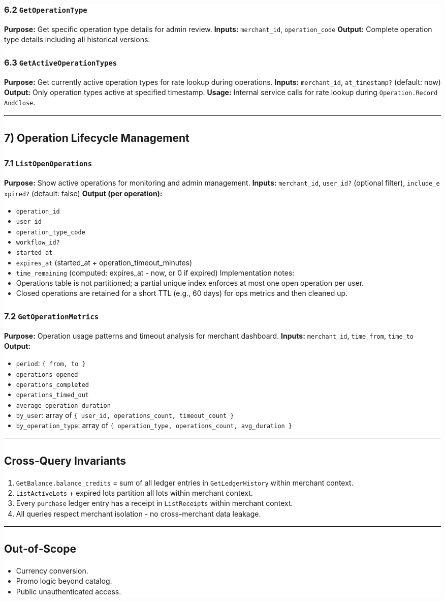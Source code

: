### 6.2 `GetOperationType`
**Purpose:** Get specific operation type details for admin review.
**Inputs:** `merchant_id`, `operation_code`
**Output:** Complete operation type details including all historical versions.

### 6.3 `GetActiveOperationTypes`  
**Purpose:** Get currently active operation types for rate lookup during operations.
**Inputs:** `merchant_id`, `at_timestamp?` (default: now)
**Output:** Only operation types active at specified timestamp.
**Usage:** Internal service calls for rate lookup during `Operation.RecordAndClose`.

---

## 7) Operation Lifecycle Management

### 7.1 `ListOpenOperations`
**Purpose:** Show active operations for monitoring and admin management.
**Inputs:** `merchant_id`, `user_id?` (optional filter), `include_expired?` (default: false)
**Output (per operation):**
- `operation_id`
- `user_id`
- `operation_type_code`
- `workflow_id?`
- `started_at`
- `expires_at` (started_at + operation_timeout_minutes)
- `time_remaining` (computed: expires_at - now, or 0 if expired)
Implementation notes:
- Operations table is not partitioned; a partial unique index enforces at most one open operation per user.
- Closed operations are retained for a short TTL (e.g., 60 days) for ops metrics and then cleaned up.

### 7.2 `GetOperationMetrics`
**Purpose:** Operation usage patterns and timeout analysis for merchant dashboard.
**Inputs:** `merchant_id`, `time_from`, `time_to`
**Output:**
- `period`: `{ from, to }`
- `operations_opened`
- `operations_completed`
- `operations_timed_out`
- `average_operation_duration`
- `by_user`: array of `{ user_id, operations_count, timeout_count }`
- `by_operation_type`: array of `{ operation_type, operations_count, avg_duration }`

---

## Cross‑Query Invariants
1. `GetBalance.balance_credits` = sum of all ledger entries in `GetLedgerHistory` within merchant context.
2. `ListActiveLots` + expired lots partition all lots within merchant context.
3. Every `purchase` ledger entry has a receipt in `ListReceipts` within merchant context.
4. All queries respect merchant isolation - no cross-merchant data leakage.

---

## Out‑of‑Scope
- Currency conversion.
- Promo logic beyond catalog.
- Public unauthenticated access.
